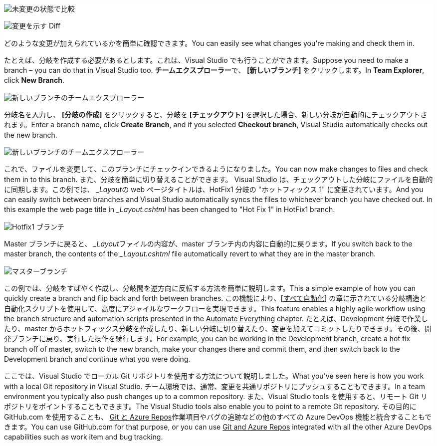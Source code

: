 ![未変更の状態で比較](source-control/_static/image14.png)

![変更を示す Diff](source-control/_static/image15.png)

<span data-ttu-id="6e2b0-221">どのような変更が加えられているかを簡単に確認できます。</span><span class="sxs-lookup"><span data-stu-id="6e2b0-221">You can easily see what changes you're making and check them in.</span></span>

<span data-ttu-id="6e2b0-222">たとえば、分岐を作成する必要があるとします。これは、Visual Studio でも行うことができます。</span><span class="sxs-lookup"><span data-stu-id="6e2b0-222">Suppose you need to make a branch – you can do that in Visual Studio too.</span></span> <span data-ttu-id="6e2b0-223">**チームエクスプローラー**で、 **[新しいブランチ]** をクリックします。</span><span class="sxs-lookup"><span data-stu-id="6e2b0-223">In **Team Explorer**, click **New Branch**.</span></span>

![新しいブランチのチームエクスプローラー](source-control/_static/image16.png)

<span data-ttu-id="6e2b0-225">分岐名を入力し、 **[分岐の作成]** をクリックすると、分岐を **[チェックアウト]** を選択した場合、新しい分岐が自動的にチェックアウトされます。</span><span class="sxs-lookup"><span data-stu-id="6e2b0-225">Enter a branch name, click **Create Branch**, and if you selected **Checkout branch**, Visual Studio automatically checks out the new branch.</span></span>

![新しいブランチのチームエクスプローラー](source-control/_static/image17.png)

<span data-ttu-id="6e2b0-227">これで、ファイルを変更して、このブランチにチェックインできるようになりました。</span><span class="sxs-lookup"><span data-stu-id="6e2b0-227">You can now make changes to files and check them in to this branch.</span></span> <span data-ttu-id="6e2b0-228">また、分岐を簡単に切り替えることができます。 Visual Studio は、チェックアウトした分岐にファイルを自動的に同期します。この例では、 *\_Layout*の web ページタイトルは、HotFix1 分岐の "ホットフィックス 1" に変更されています。</span><span class="sxs-lookup"><span data-stu-id="6e2b0-228">And you can easily switch between branches and Visual Studio automatically syncs the files to whichever branch you have checked out. In this example the web page title in *\_Layout.cshtml* has been changed to "Hot Fix 1" in HotFix1 branch.</span></span>

![Hotfix1 ブランチ](source-control/_static/image18.png)

<span data-ttu-id="6e2b0-230">Master ブランチに戻ると、 *\_Layout*ファイルの内容が、master ブランチ内の内容に自動的に戻ります。</span><span class="sxs-lookup"><span data-stu-id="6e2b0-230">If you switch back to the master branch, the contents of the *\_Layout.cshtml* file automatically revert to what they are in the master branch.</span></span>

![マスターブランチ](source-control/_static/image19.png)

<span data-ttu-id="6e2b0-232">この例では、分岐をすばやく作成し、分岐間を逆方向に反転する方法を簡単に説明します。</span><span class="sxs-lookup"><span data-stu-id="6e2b0-232">This a simple example of how you can quickly create a branch and flip back and forth between branches.</span></span> <span data-ttu-id="6e2b0-233">この機能により、[[すべて自動化](automate-everything.md)] の章に示されている分岐構造と自動化スクリプトを使用して、高度にアジャイルなワークフローを実現できます。</span><span class="sxs-lookup"><span data-stu-id="6e2b0-233">This feature enables a highly agile workflow using the branch structure and automation scripts presented in the [Automate Everything](automate-everything.md) chapter.</span></span> <span data-ttu-id="6e2b0-234">たとえば、Development 分岐で作業したり、master からホットフィックス分岐を作成したり、新しい分岐に切り替えたり、変更を加えてコミットしたりできます。その後、開発ブランチに戻り、実行した操作を続行します。</span><span class="sxs-lookup"><span data-stu-id="6e2b0-234">For example, you can be working in the Development branch, create a hot fix branch off of master, switch to the new branch, make your changes there and commit them, and then switch back to the Development branch and continue what you were doing.</span></span>

<span data-ttu-id="6e2b0-235">ここでは、Visual Studio でローカル Git リポジトリを使用する方法について説明しました。</span><span class="sxs-lookup"><span data-stu-id="6e2b0-235">What you've seen here is how you work with a local Git repository in Visual Studio.</span></span> <span data-ttu-id="6e2b0-236">チーム環境では、通常、変更を共通リポジトリにプッシュすることもできます。</span><span class="sxs-lookup"><span data-stu-id="6e2b0-236">In a team environment you typically also push changes up to a common repository.</span></span> <span data-ttu-id="6e2b0-237">また、Visual Studio tools を使用すると、リモート Git リポジトリをポイントすることもできます。</span><span class="sxs-lookup"><span data-stu-id="6e2b0-237">The Visual Studio tools also enable you to point to a remote Git repository.</span></span> <span data-ttu-id="6e2b0-238">その目的に GitHub.com を使用することも、 [Git と Azure Repos](/azure/devops/repos/git/overview?view=vsts)作業項目やバグの追跡などの他のすべての Azure DevOps 機能と統合することもできます。</span><span class="sxs-lookup"><span data-stu-id="6e2b0-238">You can use GitHub.com for that purpose, or you can use [Git and Azure Repos](/azure/devops/repos/git/overview?view=vsts) integrated with all the other Azure DevOps capabilities such as work item and bug tracking.</span></span>
